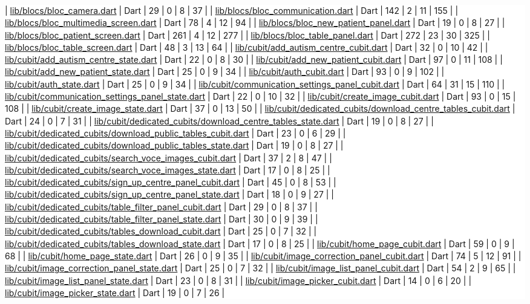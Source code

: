 | [lib/blocs/bloc_camera.dart](/lib/blocs/bloc_camera.dart) | Dart | 29 | 0 | 8 | 37 |
| [lib/blocs/bloc_communication.dart](/lib/blocs/bloc_communication.dart) | Dart | 142 | 2 | 11 | 155 |
| [lib/blocs/bloc_multimedia_screen.dart](/lib/blocs/bloc_multimedia_screen.dart) | Dart | 78 | 4 | 12 | 94 |
| [lib/blocs/bloc_new_patient_panel.dart](/lib/blocs/bloc_new_patient_panel.dart) | Dart | 19 | 0 | 8 | 27 |
| [lib/blocs/bloc_patient_screen.dart](/lib/blocs/bloc_patient_screen.dart) | Dart | 261 | 4 | 12 | 277 |
| [lib/blocs/bloc_table_panel.dart](/lib/blocs/bloc_table_panel.dart) | Dart | 272 | 23 | 30 | 325 |
| [lib/blocs/bloc_table_screen.dart](/lib/blocs/bloc_table_screen.dart) | Dart | 48 | 3 | 13 | 64 |
| [lib/cubit/add_autism_centre_cubit.dart](/lib/cubit/add_autism_centre_cubit.dart) | Dart | 32 | 0 | 10 | 42 |
| [lib/cubit/add_autism_centre_state.dart](/lib/cubit/add_autism_centre_state.dart) | Dart | 22 | 0 | 8 | 30 |
| [lib/cubit/add_new_patient_cubit.dart](/lib/cubit/add_new_patient_cubit.dart) | Dart | 97 | 0 | 11 | 108 |
| [lib/cubit/add_new_patient_state.dart](/lib/cubit/add_new_patient_state.dart) | Dart | 25 | 0 | 9 | 34 |
| [lib/cubit/auth_cubit.dart](/lib/cubit/auth_cubit.dart) | Dart | 93 | 0 | 9 | 102 |
| [lib/cubit/auth_state.dart](/lib/cubit/auth_state.dart) | Dart | 25 | 0 | 9 | 34 |
| [lib/cubit/communication_settings_panel_cubit.dart](/lib/cubit/communication_settings_panel_cubit.dart) | Dart | 64 | 31 | 15 | 110 |
| [lib/cubit/communication_settings_panel_state.dart](/lib/cubit/communication_settings_panel_state.dart) | Dart | 22 | 0 | 10 | 32 |
| [lib/cubit/create_image_cubit.dart](/lib/cubit/create_image_cubit.dart) | Dart | 93 | 0 | 15 | 108 |
| [lib/cubit/create_image_state.dart](/lib/cubit/create_image_state.dart) | Dart | 37 | 0 | 13 | 50 |
| [lib/cubit/dedicated_cubits/download_centre_tables_cubit.dart](/lib/cubit/dedicated_cubits/download_centre_tables_cubit.dart) | Dart | 24 | 0 | 7 | 31 |
| [lib/cubit/dedicated_cubits/download_centre_tables_state.dart](/lib/cubit/dedicated_cubits/download_centre_tables_state.dart) | Dart | 19 | 0 | 8 | 27 |
| [lib/cubit/dedicated_cubits/download_public_tables_cubit.dart](/lib/cubit/dedicated_cubits/download_public_tables_cubit.dart) | Dart | 23 | 0 | 6 | 29 |
| [lib/cubit/dedicated_cubits/download_public_tables_state.dart](/lib/cubit/dedicated_cubits/download_public_tables_state.dart) | Dart | 19 | 0 | 8 | 27 |
| [lib/cubit/dedicated_cubits/search_voce_images_cubit.dart](/lib/cubit/dedicated_cubits/search_voce_images_cubit.dart) | Dart | 37 | 2 | 8 | 47 |
| [lib/cubit/dedicated_cubits/search_voce_images_state.dart](/lib/cubit/dedicated_cubits/search_voce_images_state.dart) | Dart | 17 | 0 | 8 | 25 |
| [lib/cubit/dedicated_cubits/sign_up_centre_panel_cubit.dart](/lib/cubit/dedicated_cubits/sign_up_centre_panel_cubit.dart) | Dart | 45 | 0 | 8 | 53 |
| [lib/cubit/dedicated_cubits/sign_up_centre_panel_state.dart](/lib/cubit/dedicated_cubits/sign_up_centre_panel_state.dart) | Dart | 18 | 0 | 9 | 27 |
| [lib/cubit/dedicated_cubits/table_filter_panel_cubit.dart](/lib/cubit/dedicated_cubits/table_filter_panel_cubit.dart) | Dart | 29 | 0 | 8 | 37 |
| [lib/cubit/dedicated_cubits/table_filter_panel_state.dart](/lib/cubit/dedicated_cubits/table_filter_panel_state.dart) | Dart | 30 | 0 | 9 | 39 |
| [lib/cubit/dedicated_cubits/tables_download_cubit.dart](/lib/cubit/dedicated_cubits/tables_download_cubit.dart) | Dart | 25 | 0 | 7 | 32 |
| [lib/cubit/dedicated_cubits/tables_download_state.dart](/lib/cubit/dedicated_cubits/tables_download_state.dart) | Dart | 17 | 0 | 8 | 25 |
| [lib/cubit/home_page_cubit.dart](/lib/cubit/home_page_cubit.dart) | Dart | 59 | 0 | 9 | 68 |
| [lib/cubit/home_page_state.dart](/lib/cubit/home_page_state.dart) | Dart | 26 | 0 | 9 | 35 |
| [lib/cubit/image_correction_panel_cubit.dart](/lib/cubit/image_correction_panel_cubit.dart) | Dart | 74 | 5 | 12 | 91 |
| [lib/cubit/image_correction_panel_state.dart](/lib/cubit/image_correction_panel_state.dart) | Dart | 25 | 0 | 7 | 32 |
| [lib/cubit/image_list_panel_cubit.dart](/lib/cubit/image_list_panel_cubit.dart) | Dart | 54 | 2 | 9 | 65 |
| [lib/cubit/image_list_panel_state.dart](/lib/cubit/image_list_panel_state.dart) | Dart | 23 | 0 | 8 | 31 |
| [lib/cubit/image_picker_cubit.dart](/lib/cubit/image_picker_cubit.dart) | Dart | 14 | 0 | 6 | 20 |
| [lib/cubit/image_picker_state.dart](/lib/cubit/image_picker_state.dart) | Dart | 19 | 0 | 7 | 26 |